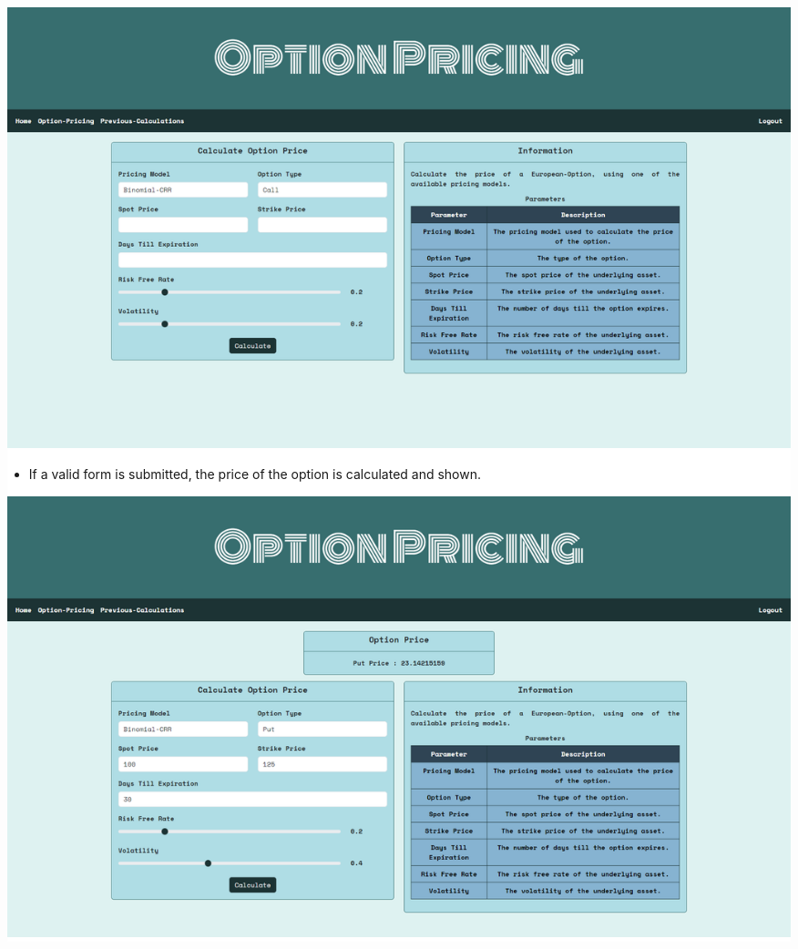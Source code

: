   <img src="screenshots/pricing.png">
</p>

+ If a valid form is submitted, the price of the option is calculated and shown.
<p align="center">
  <img src="screenshots/pricing_success.png">
</p>
